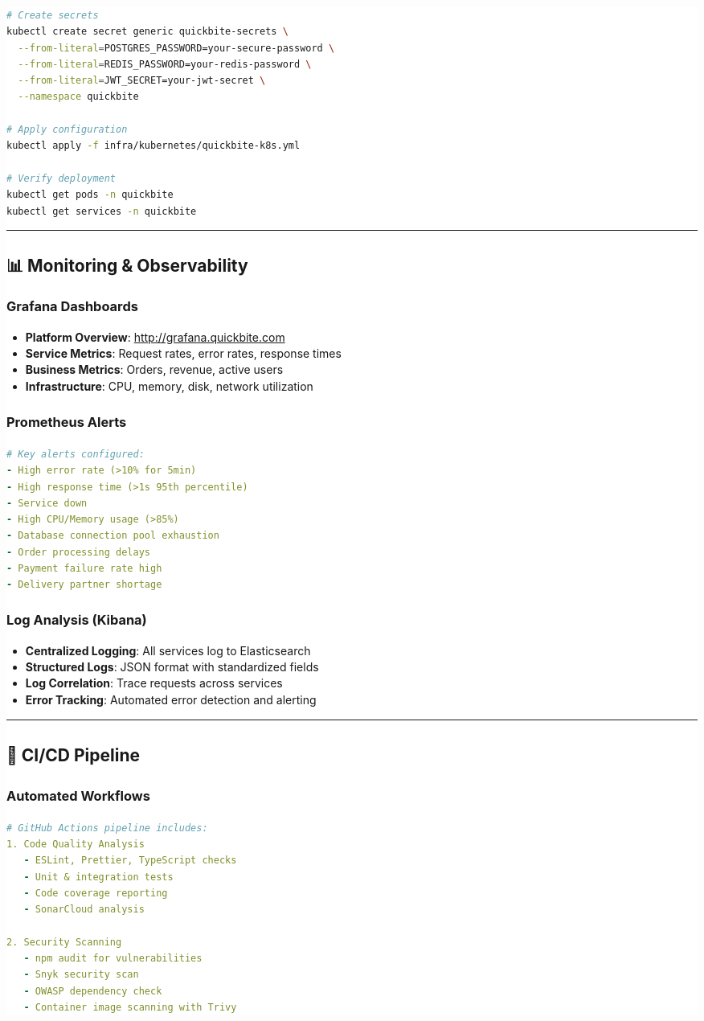 ```bash
# Create secrets
kubectl create secret generic quickbite-secrets \
  --from-literal=POSTGRES_PASSWORD=your-secure-password \
  --from-literal=REDIS_PASSWORD=your-redis-password \
  --from-literal=JWT_SECRET=your-jwt-secret \
  --namespace quickbite

# Apply configuration
kubectl apply -f infra/kubernetes/quickbite-k8s.yml

# Verify deployment
kubectl get pods -n quickbite
kubectl get services -n quickbite
```

---

## 📊 Monitoring & Observability

### **Grafana Dashboards**
- **Platform Overview**: http://grafana.quickbite.com
- **Service Metrics**: Request rates, error rates, response times
- **Business Metrics**: Orders, revenue, active users
- **Infrastructure**: CPU, memory, disk, network utilization

### **Prometheus Alerts**
```yaml
# Key alerts configured:
- High error rate (>10% for 5min)
- High response time (>1s 95th percentile)
- Service down
- High CPU/Memory usage (>85%)
- Database connection pool exhaustion
- Order processing delays
- Payment failure rate high
- Delivery partner shortage
```

### **Log Analysis (Kibana)**
- **Centralized Logging**: All services log to Elasticsearch
- **Structured Logs**: JSON format with standardized fields
- **Log Correlation**: Trace requests across services
- **Error Tracking**: Automated error detection and alerting

---

## 🔄 CI/CD Pipeline

### **Automated Workflows**
```yaml
# GitHub Actions pipeline includes:
1. Code Quality Analysis
   - ESLint, Prettier, TypeScript checks
   - Unit & integration tests
   - Code coverage reporting
   - SonarCloud analysis

2. Security Scanning
   - npm audit for vulnerabilities
   - Snyk security scan
   - OWASP dependency check
   - Container image scanning with Trivy
```